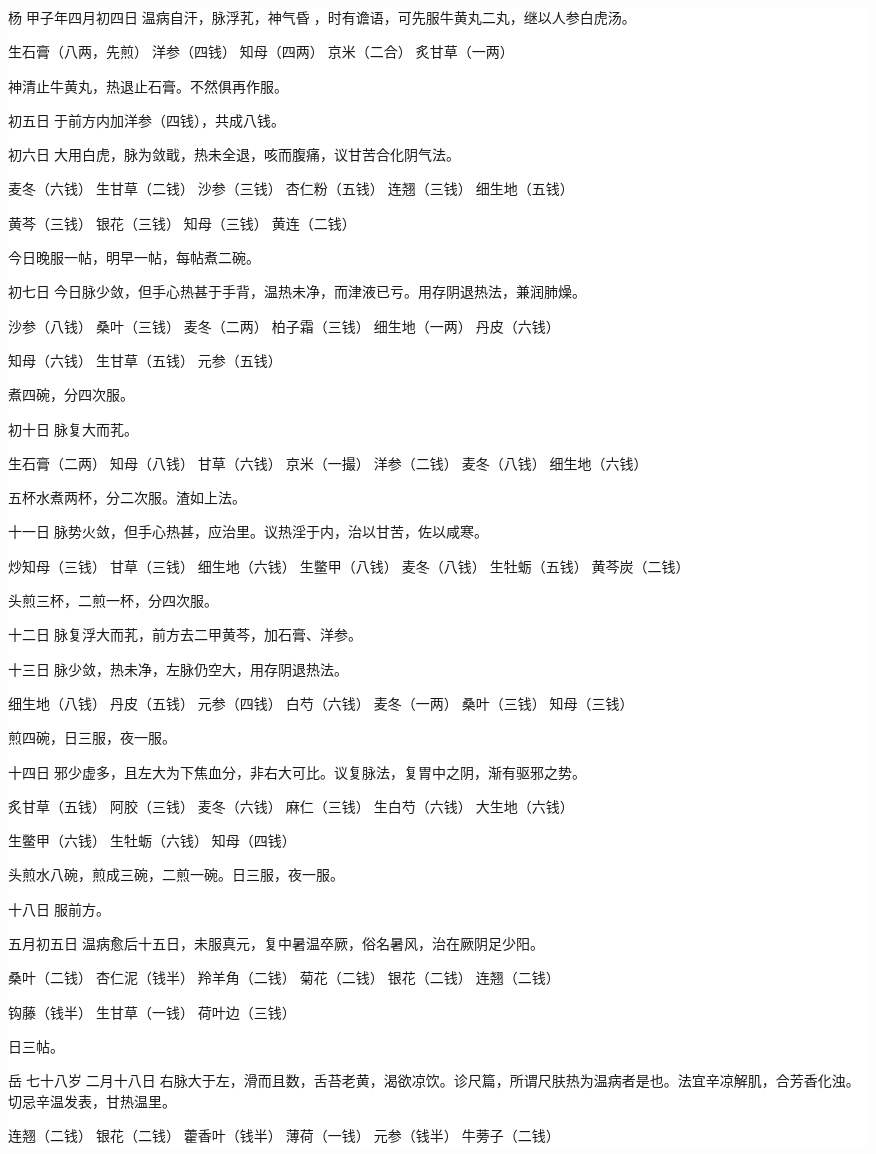 杨 甲子年四月初四日 温病自汗，脉浮芤，神气昏 ，时有谵语，可先服牛黄丸二丸，继以人参白虎汤。  

生石膏（八两，先煎） 洋参（四钱） 知母（四两） 京米（二合） 炙甘草（一两）  

神清止牛黄丸，热退止石膏。不然俱再作服。  

初五日 于前方内加洋参（四钱），共成八钱。  

初六日 大用白虎，脉为敛戢，热未全退，咳而腹痛，议甘苦合化阴气法。  

麦冬（六钱） 生甘草（二钱） 沙参（三钱） 杏仁粉（五钱） 连翘（三钱） 细生地（五钱）  

黄芩（三钱） 银花（三钱） 知母（三钱） 黄连（二钱）  

今日晚服一帖，明早一帖，每帖煮二碗。  

初七日 今日脉少敛，但手心热甚于手背，温热未净，而津液已亏。用存阴退热法，兼润肺燥。  

沙参（八钱） 桑叶（三钱） 麦冬（二两） 柏子霜（三钱） 细生地（一两） 丹皮（六钱）  

知母（六钱） 生甘草（五钱） 元参（五钱）  

煮四碗，分四次服。  

初十日 脉复大而芤。  

生石膏（二两） 知母（八钱） 甘草（六钱） 京米（一撮） 洋参（二钱） 麦冬（八钱） 细生地（六钱）  

五杯水煮两杯，分二次服。渣如上法。  

十一日 脉势火敛，但手心热甚，应治里。议热淫于内，治以甘苦，佐以咸寒。  

炒知母（三钱） 甘草（三钱） 细生地（六钱） 生鳖甲（八钱） 麦冬（八钱） 生牡蛎（五钱） 黄芩炭（二钱）  

头煎三杯，二煎一杯，分四次服。  

十二日 脉复浮大而芤，前方去二甲黄芩，加石膏、洋参。  

十三日 脉少敛，热未净，左脉仍空大，用存阴退热法。  

细生地（八钱） 丹皮（五钱） 元参（四钱） 白芍（六钱） 麦冬（一两） 桑叶（三钱） 知母（三钱）  

煎四碗，日三服，夜一服。  

十四日 邪少虚多，且左大为下焦血分，非右大可比。议复脉法，复胃中之阴，渐有驱邪之势。  

炙甘草（五钱） 阿胶（三钱） 麦冬（六钱） 麻仁（三钱） 生白芍（六钱） 大生地（六钱）  

生鳖甲（六钱） 生牡蛎（六钱） 知母（四钱）  

头煎水八碗，煎成三碗，二煎一碗。日三服，夜一服。  

十八日 服前方。  

五月初五日 温病愈后十五日，未服真元，复中暑温卒厥，俗名暑风，治在厥阴足少阳。  

桑叶（二钱） 杏仁泥（钱半） 羚羊角（二钱） 菊花（二钱） 银花（二钱） 连翘（二钱）  

钩藤（钱半） 生甘草（一钱） 荷叶边（三钱）  

日三帖。  

岳 七十八岁 二月十八日 右脉大于左，滑而且数，舌苔老黄，渴欲凉饮。诊尺篇，所谓尺肤热为温病者是也。法宜辛凉解肌，合芳香化浊。切忌辛温发表，甘热温里。  

连翘（二钱） 银花（二钱） 藿香叶（钱半） 薄荷（一钱） 元参（钱半） 牛蒡子（二钱）  
